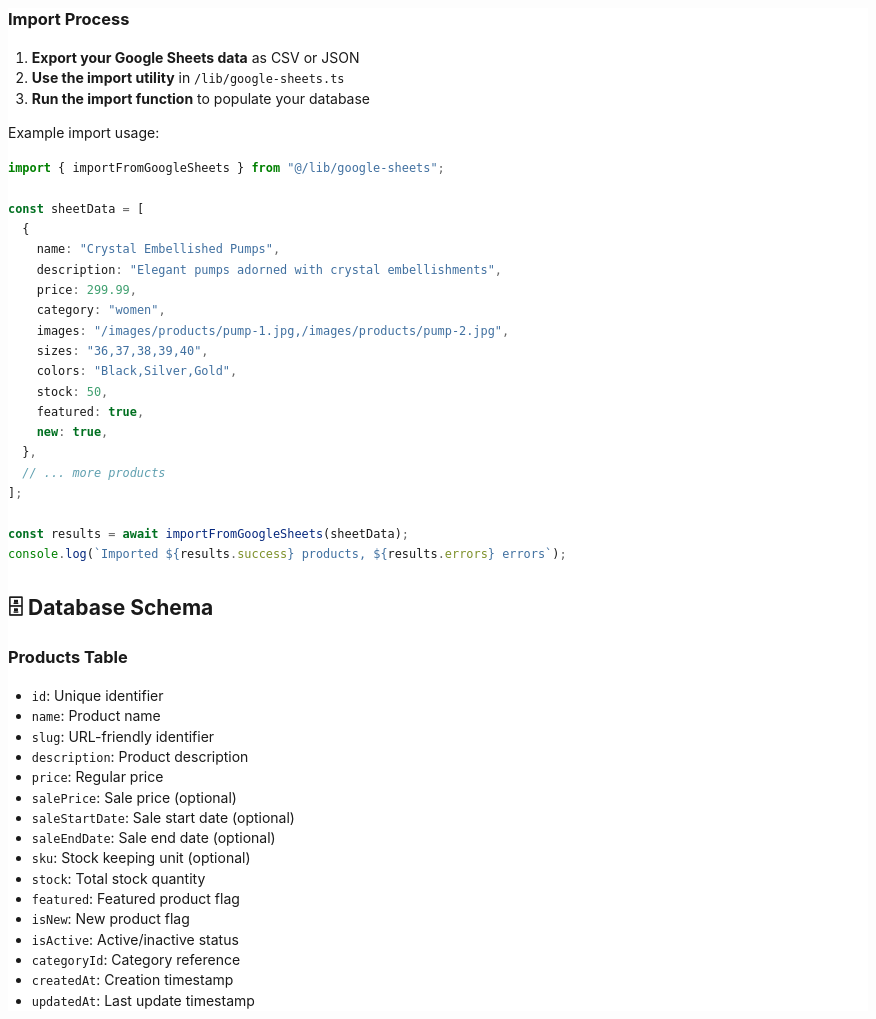 ### Import Process

1. **Export your Google Sheets data** as CSV or JSON
2. **Use the import utility** in `/lib/google-sheets.ts`
3. **Run the import function** to populate your database

Example import usage:

```typescript
import { importFromGoogleSheets } from "@/lib/google-sheets";

const sheetData = [
  {
    name: "Crystal Embellished Pumps",
    description: "Elegant pumps adorned with crystal embellishments",
    price: 299.99,
    category: "women",
    images: "/images/products/pump-1.jpg,/images/products/pump-2.jpg",
    sizes: "36,37,38,39,40",
    colors: "Black,Silver,Gold",
    stock: 50,
    featured: true,
    new: true,
  },
  // ... more products
];

const results = await importFromGoogleSheets(sheetData);
console.log(`Imported ${results.success} products, ${results.errors} errors`);
```

## 🗄️ Database Schema

### Products Table

- `id`: Unique identifier
- `name`: Product name
- `slug`: URL-friendly identifier
- `description`: Product description
- `price`: Regular price
- `salePrice`: Sale price (optional)
- `saleStartDate`: Sale start date (optional)
- `saleEndDate`: Sale end date (optional)
- `sku`: Stock keeping unit (optional)
- `stock`: Total stock quantity
- `featured`: Featured product flag
- `isNew`: New product flag
- `isActive`: Active/inactive status
- `categoryId`: Category reference
- `createdAt`: Creation timestamp
- `updatedAt`: Last update timestamp
